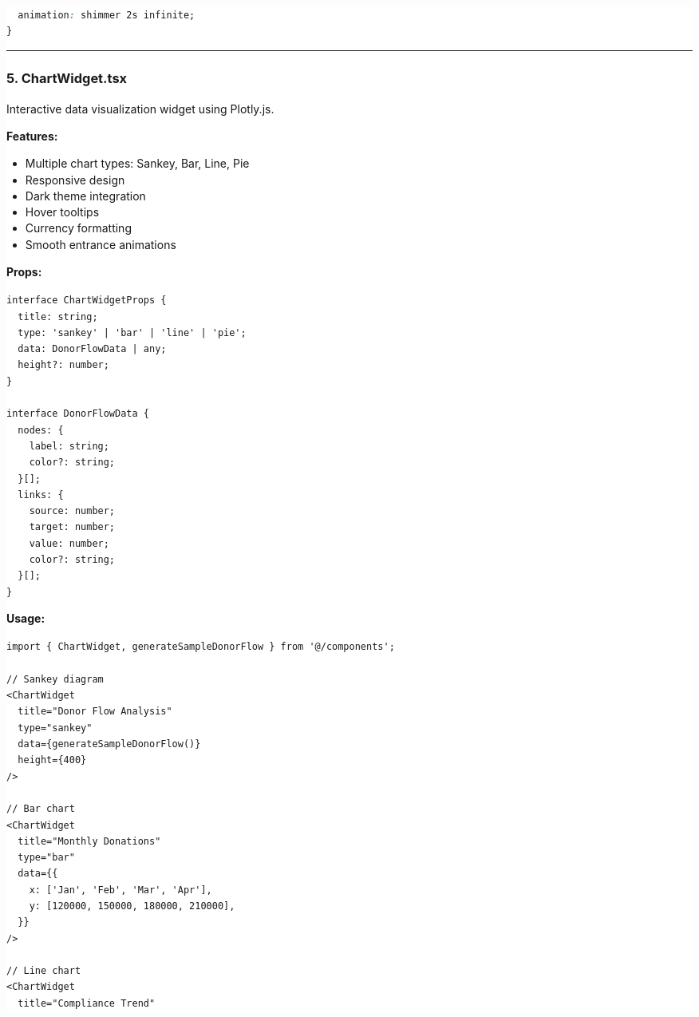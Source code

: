 ```css
  animation: shimmer 2s infinite;
}
```

---

### 5. ChartWidget.tsx
Interactive data visualization widget using Plotly.js.

**Features:**
- Multiple chart types: Sankey, Bar, Line, Pie
- Responsive design
- Dark theme integration
- Hover tooltips
- Currency formatting
- Smooth entrance animations

**Props:**
```tsx
interface ChartWidgetProps {
  title: string;
  type: 'sankey' | 'bar' | 'line' | 'pie';
  data: DonorFlowData | any;
  height?: number;
}

interface DonorFlowData {
  nodes: {
    label: string;
    color?: string;
  }[];
  links: {
    source: number;
    target: number;
    value: number;
    color?: string;
  }[];
}
```

**Usage:**
```tsx
import { ChartWidget, generateSampleDonorFlow } from '@/components';

// Sankey diagram
<ChartWidget
  title="Donor Flow Analysis"
  type="sankey"
  data={generateSampleDonorFlow()}
  height={400}
/>

// Bar chart
<ChartWidget
  title="Monthly Donations"
  type="bar"
  data={{
    x: ['Jan', 'Feb', 'Mar', 'Apr'],
    y: [120000, 150000, 180000, 210000],
  }}
/>

// Line chart
<ChartWidget
  title="Compliance Trend"
```